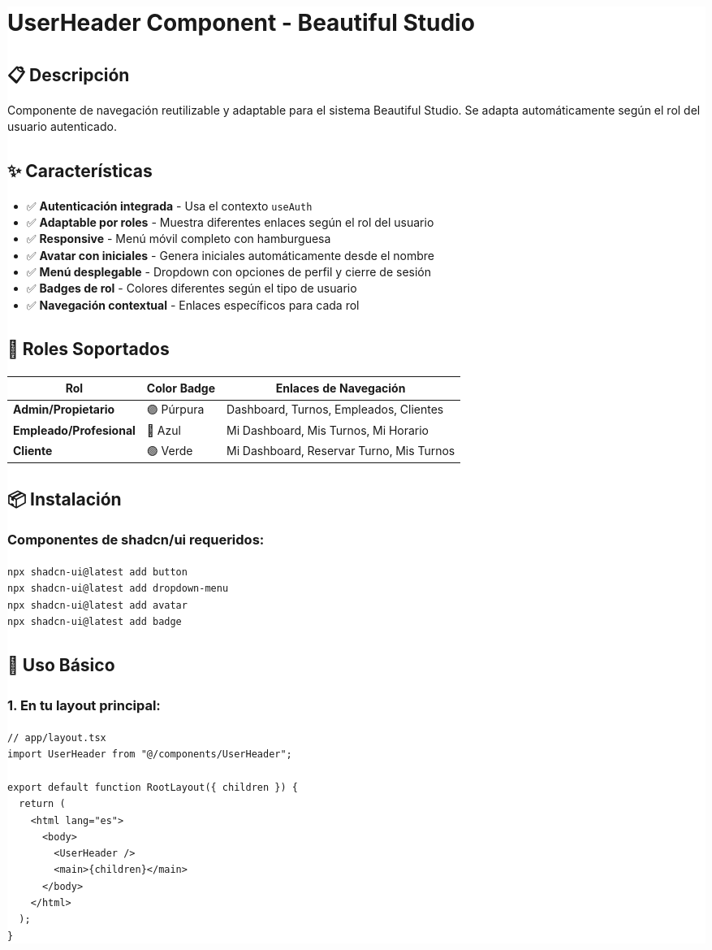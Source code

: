 # UserHeader Component - Beautiful Studio

## 📋 Descripción

Componente de navegación reutilizable y adaptable para el sistema Beautiful Studio. Se adapta automáticamente según el rol del usuario autenticado.

## ✨ Características

- ✅ **Autenticación integrada** - Usa el contexto `useAuth`
- ✅ **Adaptable por roles** - Muestra diferentes enlaces según el rol del usuario
- ✅ **Responsive** - Menú móvil completo con hamburguesa
- ✅ **Avatar con iniciales** - Genera iniciales automáticamente desde el nombre
- ✅ **Menú desplegable** - Dropdown con opciones de perfil y cierre de sesión
- ✅ **Badges de rol** - Colores diferentes según el tipo de usuario
- ✅ **Navegación contextual** - Enlaces específicos para cada rol

## 🎨 Roles Soportados

| Rol                      | Color Badge | Enlaces de Navegación                    |
| ------------------------ | ----------- | ---------------------------------------- |
| **Admin/Propietario**    | 🟣 Púrpura  | Dashboard, Turnos, Empleados, Clientes   |
| **Empleado/Profesional** | 🔵 Azul     | Mi Dashboard, Mis Turnos, Mi Horario     |
| **Cliente**              | 🟢 Verde    | Mi Dashboard, Reservar Turno, Mis Turnos |

## 📦 Instalación

### Componentes de shadcn/ui requeridos:

```bash
npx shadcn-ui@latest add button
npx shadcn-ui@latest add dropdown-menu
npx shadcn-ui@latest add avatar
npx shadcn-ui@latest add badge
```

## 🚀 Uso Básico

### 1. En tu layout principal:

```tsx
// app/layout.tsx
import UserHeader from "@/components/UserHeader";

export default function RootLayout({ children }) {
  return (
    <html lang="es">
      <body>
        <UserHeader />
        <main>{children}</main>
      </body>
    </html>
  );
}
```
